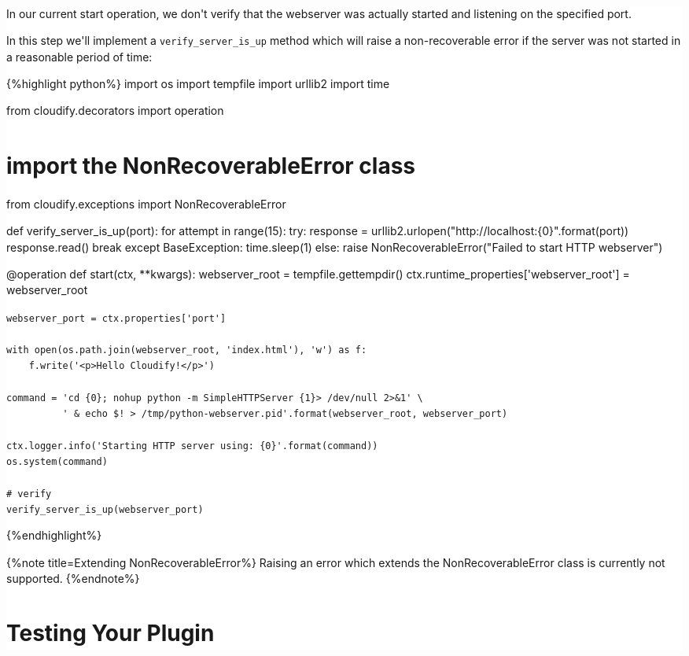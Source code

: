 In our current start operation, we don't verify that the webserver was actually started and listening on the specified port.

In this step we'll implement a `verify_server_is_up` method which will raise a non-recoverable error if the server was not started in a reasonable period of time:

{%highlight python%}
import os
import tempfile
import urllib2
import time

from cloudify.decorators import operation
# import the NonRecoverableError class
from cloudify.exceptions import NonRecoverableError


def verify_server_is_up(port):
    for attempt in range(15):
        try:
            response = urllib2.urlopen("http://localhost:{0}".format(port))
            response.read()
            break
        except BaseException:
            time.sleep(1)
    else:
        raise NonRecoverableError("Failed to start HTTP webserver")


@operation
def start(ctx, **kwargs):
    webserver_root = tempfile.gettempdir()
    ctx.runtime_properties['webserver_root'] = webserver_root

    webserver_port = ctx.properties['port']

    with open(os.path.join(webserver_root, 'index.html'), 'w') as f:
        f.write('<p>Hello Cloudify!</p>')

    command = 'cd {0}; nohup python -m SimpleHTTPServer {1}> /dev/null 2>&1' \
              ' & echo $! > /tmp/python-webserver.pid'.format(webserver_root, webserver_port)

    ctx.logger.info('Starting HTTP server using: {0}'.format(command))
    os.system(command)

    # verify
    verify_server_is_up(webserver_port)
{%endhighlight%}

{%note title=Extending NonRecoverableError%}
Raising an error which extends the NonRecoverableError class is currently not supported.
{%endnote%}


# Testing Your Plugin
